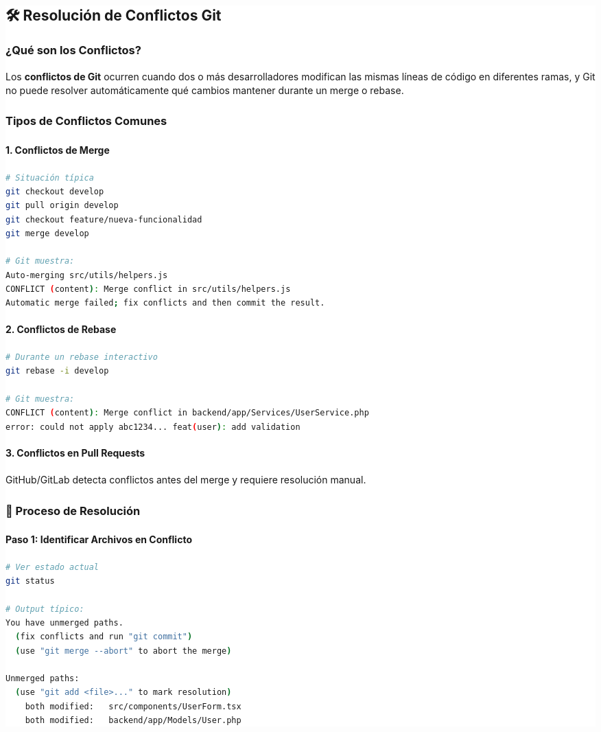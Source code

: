 ## 🛠️ Resolución de Conflictos Git

### ¿Qué son los Conflictos?

Los **conflictos de Git** ocurren cuando dos o más desarrolladores modifican las
mismas líneas de código en diferentes ramas, y Git no puede resolver
automáticamente qué cambios mantener durante un merge o rebase.

### Tipos de Conflictos Comunes

#### **1. Conflictos de Merge**

```bash
# Situación típica
git checkout develop
git pull origin develop
git checkout feature/nueva-funcionalidad
git merge develop

# Git muestra:
Auto-merging src/utils/helpers.js
CONFLICT (content): Merge conflict in src/utils/helpers.js
Automatic merge failed; fix conflicts and then commit the result.
```

#### **2. Conflictos de Rebase**

```bash
# Durante un rebase interactivo
git rebase -i develop

# Git muestra:
CONFLICT (content): Merge conflict in backend/app/Services/UserService.php
error: could not apply abc1234... feat(user): add validation
```

#### **3. Conflictos en Pull Requests**

GitHub/GitLab detecta conflictos antes del merge y requiere resolución manual.

### 🔧 Proceso de Resolución

#### **Paso 1: Identificar Archivos en Conflicto**

```bash
# Ver estado actual
git status

# Output típico:
You have unmerged paths.
  (fix conflicts and run "git commit")
  (use "git merge --abort" to abort the merge)

Unmerged paths:
  (use "git add <file>..." to mark resolution)
    both modified:   src/components/UserForm.tsx
    both modified:   backend/app/Models/User.php
```
